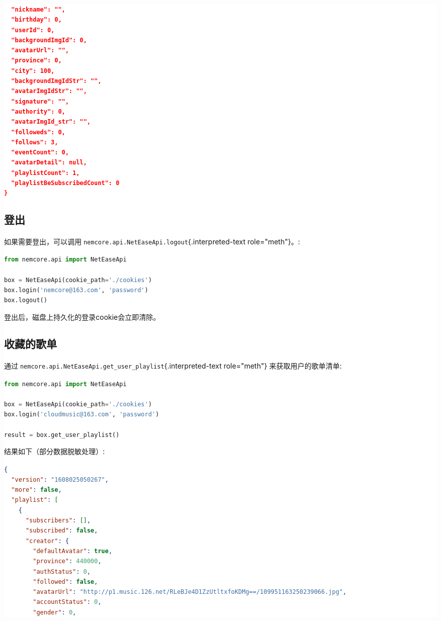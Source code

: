 ```json
  "nickname": "",
  "birthday": 0,
  "userId": 0,
  "backgroundImgId": 0,
  "avatarUrl": "",
  "province": 0,
  "city": 100,
  "backgroundImgIdStr": "",
  "avatarImgIdStr": "",
  "signature": "",
  "authority": 0,
  "avatarImgId_str": "",
  "followeds": 0,
  "follows": 3,
  "eventCount": 0,
  "avatarDetail": null,
  "playlistCount": 1,
  "playlistBeSubscribedCount": 0
}
```

## 登出

如果需要登出，可以调用 `nemcore.api.NetEaseApi.logout`{.interpreted-text role="meth"}。:

```python
from nemcore.api import NetEaseApi

box = NetEaseApi(cookie_path='./cookies')
box.login('nemcore@163.com', 'password')
box.logout()
```

登出后，磁盘上持久化的登录cookie会立即清除。

## 收藏的歌单

通过 `nemcore.api.NetEaseApi.get_user_playlist`{.interpreted-text role="meth"} 来获取用户的歌单清单:

```python
from nemcore.api import NetEaseApi

box = NetEaseApi(cookie_path='./cookies')
box.login('cloudmusic@163.com', 'password')

result = box.get_user_playlist()
```

结果如下（部分数据脱敏处理）:

```json
{
  "version": "1608025050267",
  "more": false,
  "playlist": [
    {
      "subscribers": [],
      "subscribed": false,
      "creator": {
        "defaultAvatar": true,
        "province": 440000,
        "authStatus": 0,
        "followed": false,
        "avatarUrl": "http://p1.music.126.net/RLeBJe4D1ZzUtltxfoKDMg==/109951163250239066.jpg",
        "accountStatus": 0,
        "gender": 0,
```